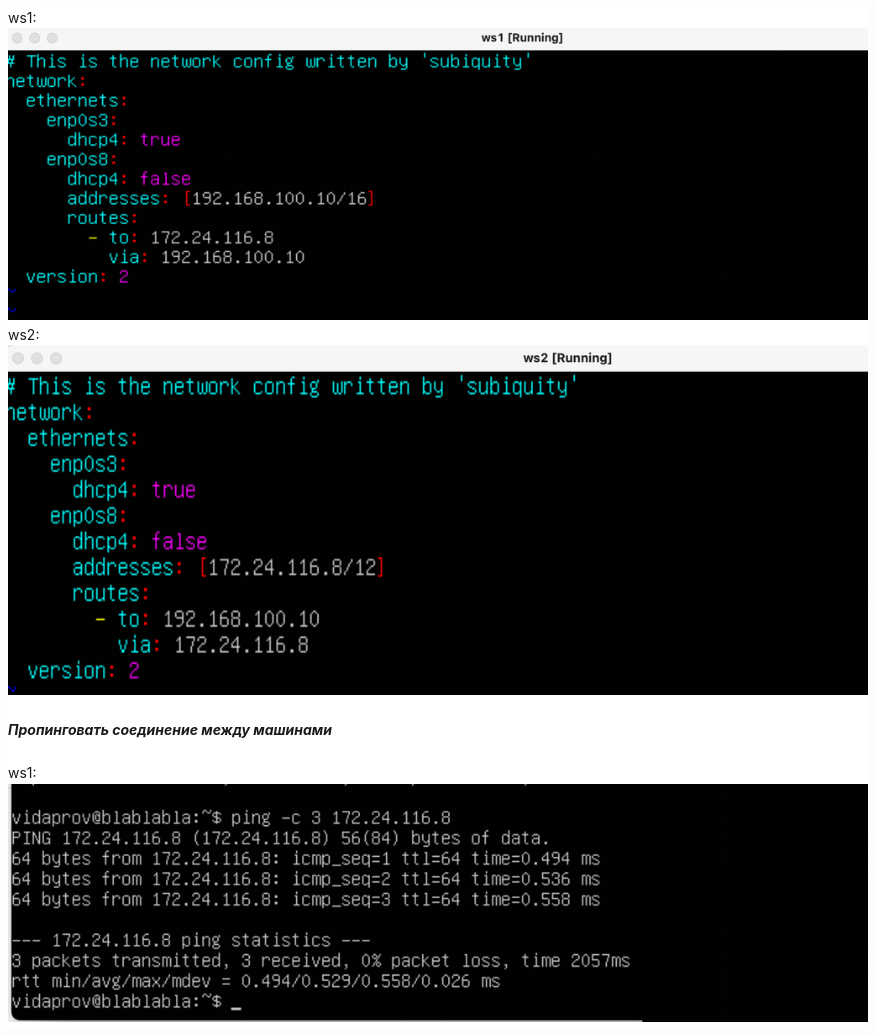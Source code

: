 ws1: ![Задание 2.5](pictures/18.png)
ws2: ![Задание 2.5](pictures/19.png)
##### Пропинговать соединение между машинами
ws1: ![Задание 2.6](pictures/20.png)